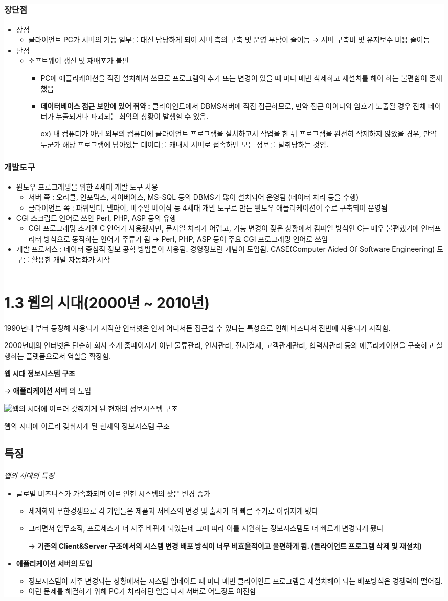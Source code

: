 ### **장단점**

- 장점
    - 클라이언트 PC가 서버의 기능 일부를 대신 담당하게 되어 서버 측의 구축 및 운영 부담이 줄어듬 → 서버 구축비 및 유지보수 비용 줄어듬
- 단점
    - 소프트웨어 갱신 및 재배포가 불편
        - PC에 애플리케이션을 직접 설치해서 쓰므로 프로그램의 추가 또는 변경이 있을 때 마다 매번 삭제하고 재설치를 해야 하는 불편함이 존재했음
        - **데이터베이스 접근 보안에 있어 취약 :** 클라이언트에서 DBMS서버에 직접 접근하므로, 만약 접근 아이디와 암호가 노출될 경우 전체 데이터가 누출되거나 파괴되는 최악의 상황이 발생할 수 있음.
            
            ex) 내 컴퓨터가 아닌 외부의 컴퓨터에 클라이언트 프로그램을 설치하고서 작업을 한 뒤 프로그램을 완전히 삭제하지 않았을 경우, 만약 누군가 해당 프로그램에 남아있는 데이터를 캐내서 서버로 접속하면 모든 정보를 탈취당하는 것임.
            

### 개발도구

- 윈도우 프로그래밍을 위한 4세대 개발 도구 사용
    - 서버 쪽 : 오라클, 인포믹스, 사이베이스, MS-SQL 등의 DBMS가 많이 설치되어 운영됨 (데이터 처리 등을 수행)
    - 클라이언트 쪽 : 파워빌더, 델파이, 비주얼 베이직 등 4세대 개발 도구로 만든 윈도우 애플리케이션이 주로 구축되어 운영됨
- CGI 스크립트 언어로 쓰인 Perl, PHP, ASP 등의 유행
    - CGI 프로그래밍 초기엔 C 언어가 사용됐지만, 문자열 처리가 어렵고, 기능 변경이 잦은 상황에서 컴파일 방식인 C는 매우 불편했기에 인터프리터 방식으로 동작하는 언어가 주류가 됨 → Perl, PHP, ASP 등이 주요 CGI 프로그래밍 언어로 쓰임
- 개발 프로세스 : 데이터 중심적 정보 공학 방법론이 사용됨. 경영정보란 개념이 도입됨. CASE(Computer Aided Of Software Engineering) 도구를 활용한 개발 자동화가 시작

---

# 1.3 웹의 시대(2000년 ~ 2010년)

1990년대 부터 등장해 사용되기 시작한 인터넷은 언제 어디서든 접근할 수 있다는 특성으로 인해 비즈니서 전반에 사용되기 시작함.

2000년대의 인터넷은 단순히 회사 소개 홈페이지가 아닌 물류관리, 인사관리, 전자결재, 고객관계관리, 협력사관리 등의 애플리케이션을 구축하고 실행하는 플랫폼으로서 역할을 확장함.

**웹 시대 정보시스템 구조**

→ **애플리케이션 서버** 의 도입

![웹의 시대에 이르러 갖춰지게 된 현재의 정보시스템 구조](%E1%84%8B%E1%85%B0%E1%86%B8%20%E1%84%80%E1%85%A2%E1%84%87%E1%85%A1%E1%86%AF%20%E1%84%87%E1%85%A1%E1%86%AF%E1%84%8C%E1%85%A5%E1%86%AB%E1%84%8B%E1%85%B4%20%E1%84%8B%E1%85%A7%E1%86%A8%E1%84%89%E1%85%A1%2063e700a56914492391ebdbaaf7d068d3/Untitled%203.png)

웹의 시대에 이르러 갖춰지게 된 현재의 정보시스템 구조

## 특징

*웹의 시대의 특징*

- 글로벌 비즈니스가 가속화되며 이로 인한 시스템의 잦은 변경 증가
    - 세계화와 무한경쟁으로 각 기업들은 제품과 서비스의 변경 및 출시가 더 빠른 주기로 이뤄지게 됐다
    - 그러면서 업무조직, 프로세스가 더 자주 바뀌게 되었는데 그에 따라 이를 지원하는 정보시스템도 더 빠르게 변경되게 됐다
        
        → **기존의 Client&Server 구조에서의 시스템 변경 배포 방식이 너무 비효율적이고 불편하게 됨. (클라이언트 프로그램 삭제 및 재설치)**
        
    
- **애플리케이션 서버의 도입**
    - 정보시스템이 자주 변경되는 상황에서는 시스템 업데이트 때 마다 매번 클라이언트 프로그램을 재설치해야 되는 배포방식은 경쟁력이 떨어짐.
    - 이런 문제를 해결하기 위해 PC가 처리하던 일을 다시 서버로 어느정도 이전함
        
